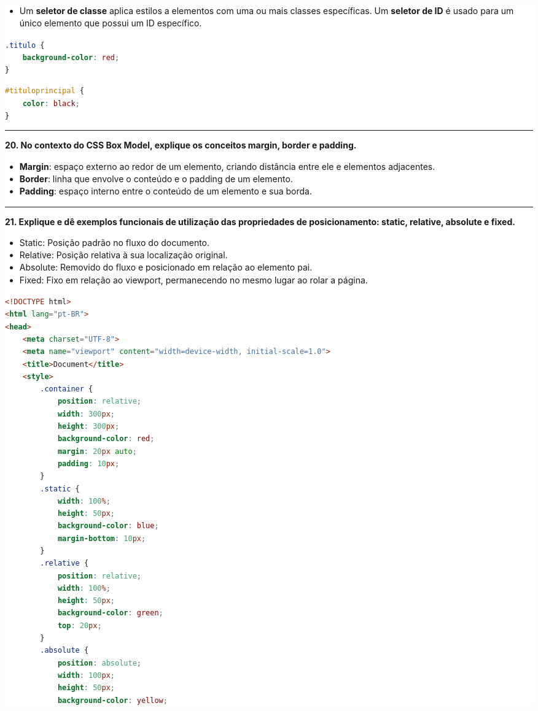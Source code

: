 - Um **seletor de classe** aplica estilos a elementos com uma ou mais classes específicas. Um **seletor de ID** é usado para um único elemento que possui um ID específico.

```css
.titulo {
    background-color: red;
}
```

```css
#tituloprincipal {
    color: black;
}
```

---

**20. No contexto do CSS Box Model, explique os conceitos margin, border e padding.**

- **Margin**: espaço externo ao redor de um elemento, criando distância entre ele e elementos adjacentes.
- **Border**: linha que envolve o conteúdo e o padding de um elemento.
- **Padding**: espaço interno entre o conteúdo de um elemento e sua borda.

---

**21. Explique e dê exemplos funcionais de utilização das propriedades de posicionamento: static, relative, absolute e fixed.**

- Static: Posição padrão no fluxo do documento.
- Relative: Posição relativa à sua localização original.
- Absolute: Removido do fluxo e posicionado em relação ao elemento pai.
- Fixed: Fixo em relação ao viewport, permanecendo no mesmo lugar ao rolar a página.

```html
<!DOCTYPE html>
<html lang="pt-BR">
<head>
    <meta charset="UTF-8">
    <meta name="viewport" content="width=device-width, initial-scale=1.0">
    <title>Document</title>
    <style>
        .container {
            position: relative;
            width: 300px;
            height: 300px;
            background-color: red;
            margin: 20px auto;
            padding: 10px;
        }
        .static {
            width: 100%;
            height: 50px;
            background-color: blue;
            margin-bottom: 10px;
        }
        .relative {
            position: relative;
            width: 100%;
            height: 50px;
            background-color: green;
            top: 20px;
        }
        .absolute {
            position: absolute;
            width: 100px;
            height: 50px;
            background-color: yellow;
```